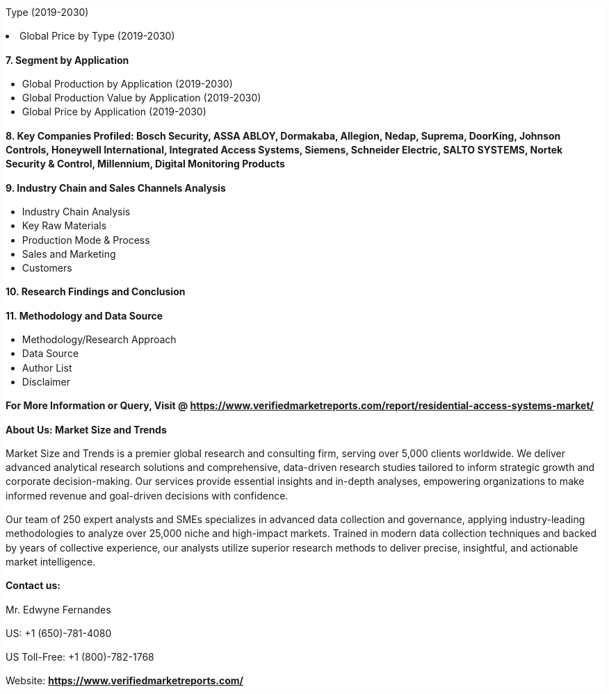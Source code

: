 Type (2019-2030)</li><li>Global Price by Type (2019-2030)</li></ul><p><strong>7. Segment by Application</strong></p><ul><li>Global Production by Application (2019-2030)</li><li>Global Production Value by Application (2019-2030)</li><li>Global Price by Application (2019-2030)</li></ul><p><strong>8. Key Companies Profiled: Bosch Security, ASSA ABLOY, Dormakaba, Allegion, Nedap, Suprema, DoorKing, Johnson Controls, Honeywell International, Integrated Access Systems, Siemens, Schneider Electric, SALTO SYSTEMS, Nortek Security & Control, Millennium, Digital Monitoring Products</strong></p><p><strong>9. Industry Chain and Sales Channels Analysis</strong></p><ul><li>Industry Chain Analysis</li><li>Key Raw Materials</li><li>Production Mode &amp; Process</li><li>Sales and Marketing</li><li>Customers</li></ul><p><strong>10. Research Findings and Conclusion</strong></p><p><strong>11. Methodology and Data Source</strong></p><ul><li>Methodology/Research Approach</li><li>Data Source</li><li>Author List</li><li>Disclaimer</li></ul></p><p><strong>For More Information or Query, Visit @ <a href="https://www.verifiedmarketreports.com/report/residential-access-systems-market/">https://www.verifiedmarketreports.com/report/residential-access-systems-market/</a></strong></p><p><strong>About Us: Market Size and Trends</strong></p><p>Market Size and Trends is a premier global research and consulting firm, serving over 5,000 clients worldwide. We deliver advanced analytical research solutions and comprehensive, data-driven research studies tailored to inform strategic growth and corporate decision-making. Our services provide essential insights and in-depth analyses, empowering organizations to make informed revenue and goal-driven decisions with confidence.</p><p>Our team of 250 expert analysts and SMEs specializes in advanced data collection and governance, applying industry-leading methodologies to analyze over 25,000 niche and high-impact markets. Trained in modern data collection techniques and backed by years of collective experience, our analysts utilize superior research methods to deliver precise, insightful, and actionable market intelligence.</p><p><strong>Contact us:</strong></p><p>Mr. Edwyne Fernandes</p><p>US: +1 (650)-781-4080</p><p>US Toll-Free: +1 (800)-782-1768</p><p>Website: <strong><a href="https://www.verifiedmarketreports.com/">https://www.verifiedmarketreports.com/</a></strong></p>
